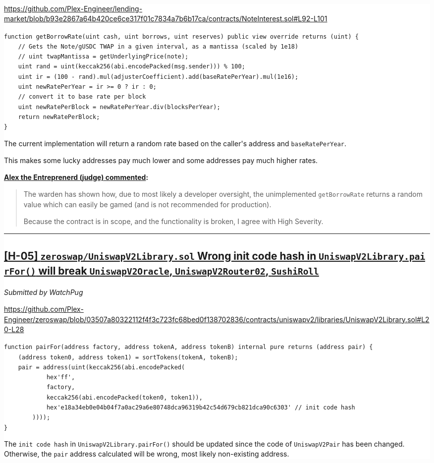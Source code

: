 <https://github.com/Plex-Engineer/lending-market/blob/b93e2867a64b420ce6ce317f01c7834a7b6b17ca/contracts/NoteInterest.sol#L92-L101><br>

```solidity
function getBorrowRate(uint cash, uint borrows, uint reserves) public view override returns (uint) {
    // Gets the Note/gUSDC TWAP in a given interval, as a mantissa (scaled by 1e18)
    // uint twapMantissa = getUnderlyingPrice(note);
    uint rand = uint(keccak256(abi.encodePacked(msg.sender))) % 100;
    uint ir = (100 - rand).mul(adjusterCoefficient).add(baseRatePerYear).mul(1e16);
    uint newRatePerYear = ir >= 0 ? ir : 0;
    // convert it to base rate per block
    uint newRatePerBlock = newRatePerYear.div(blocksPerYear);
    return newRatePerBlock;
}
```

The current implementation will return a random rate based on the caller's address and `baseRatePerYear`.

This makes some lucky addresses pay much lower and some addresses pay much higher rates.

**[Alex the Entreprenerd (judge) commented](https://github.com/code-423n4/2022-06-canto-findings/issues/166#issuecomment-1205799947):**
 > The warden has shown how, due to most likely a developer oversight, the unimplemented `getBorrowRate` returns a random value which can easily be gamed (and is not recommended for production).
> 
> Because the contract is in scope, and the functionality is broken, I agree with High Severity.



***

## [[H-05] `zeroswap/UniswapV2Library.sol` Wrong init code hash in `UniswapV2Library.pairFor()` will break `UniswapV2Oracle`, `UniswapV2Router02`, `SushiRoll`](https://github.com/code-423n4/2022-06-newblockchain-findings/issues/164)
_Submitted by WatchPug_

<https://github.com/Plex-Engineer/zeroswap/blob/03507a80322112f4f3c723fc68bed0f138702836/contracts/uniswapv2/libraries/UniswapV2Library.sol#L20-L28><br>

```solidity
function pairFor(address factory, address tokenA, address tokenB) internal pure returns (address pair) {
    (address token0, address token1) = sortTokens(tokenA, tokenB);
    pair = address(uint(keccak256(abi.encodePacked(
            hex'ff',
            factory,
            keccak256(abi.encodePacked(token0, token1)),
            hex'e18a34eb0e04b04f7a0ac29a6e80748dca96319b42c54d679cb821dca90c6303' // init code hash
        ))));
}
```

The `init code hash` in `UniswapV2Library.pairFor()` should be updated since the code of `UniswapV2Pair` has been changed. Otherwise, the `pair` address calculated will be wrong, most likely non-existing address.
